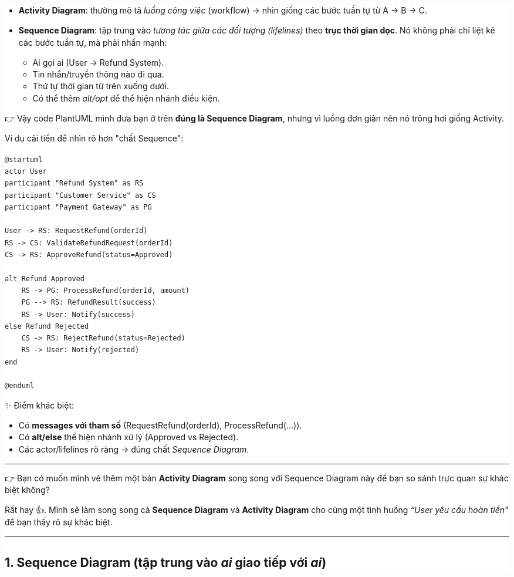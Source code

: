 * **Activity Diagram**: thường mô tả *luồng công việc* (workflow) → nhìn giống các bước tuần tự từ A → B → C.
* **Sequence Diagram**: tập trung vào *tương tác giữa các đối tượng (lifelines)* theo **trục thời gian dọc**. Nó không phải chỉ liệt kê các bước tuần tự, mà phải nhấn mạnh:

  * Ai gọi ai (User → Refund System).
  * Tin nhắn/truyền thông nào đi qua.
  * Thứ tự thời gian từ trên xuống dưới.
  * Có thể thêm *alt/opt* để thể hiện nhánh điều kiện.

👉 Vậy code PlantUML mình đưa bạn ở trên **đúng là Sequence Diagram**, nhưng vì luồng đơn giản nên nó trông hơi giống Activity.

Ví dụ cải tiến để nhìn rõ hơn "chất Sequence":

```plantuml
@startuml
actor User
participant "Refund System" as RS
participant "Customer Service" as CS
participant "Payment Gateway" as PG

User -> RS: RequestRefund(orderId)
RS -> CS: ValidateRefundRequest(orderId)
CS -> RS: ApproveRefund(status=Approved)

alt Refund Approved
    RS -> PG: ProcessRefund(orderId, amount)
    PG --> RS: RefundResult(success)
    RS -> User: Notify(success)
else Refund Rejected
    CS -> RS: RejectRefund(status=Rejected)
    RS -> User: Notify(rejected)
end

@enduml
```

✨ Điểm khác biệt:

* Có **messages với tham số** (RequestRefund(orderId), ProcessRefund(...)).
* Có **alt/else** thể hiện nhánh xử lý (Approved vs Rejected).
* Các actor/lifelines rõ ràng → đúng chất *Sequence Diagram*.

---

👉 Bạn có muốn mình vẽ thêm một bản **Activity Diagram** song song với Sequence Diagram này để bạn so sánh trực quan sự khác biệt không?


Rất hay 👍. Mình sẽ làm song song cả **Sequence Diagram** và **Activity Diagram** cho cùng một tình huống *“User yêu cầu hoàn tiền”* để bạn thấy rõ sự khác biệt.

---

## 1. Sequence Diagram (tập trung vào *ai* giao tiếp với *ai*)
